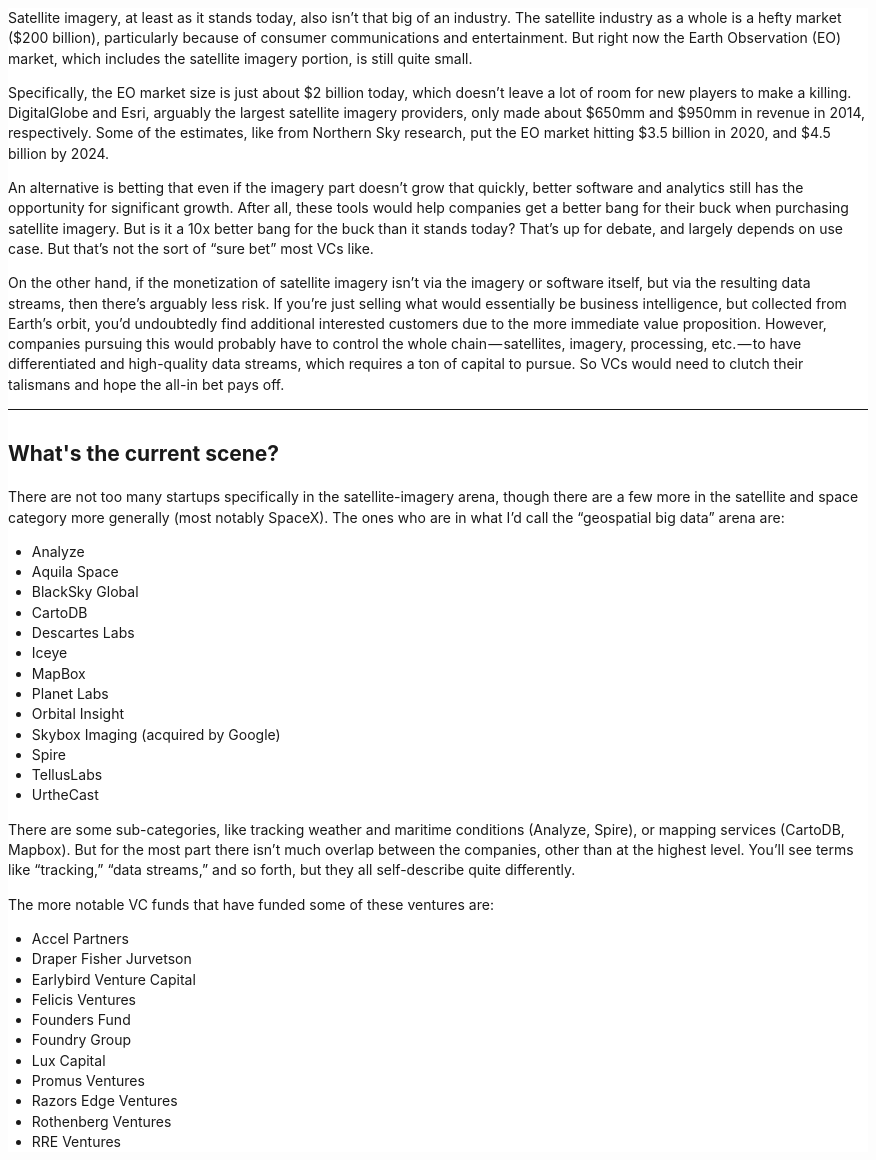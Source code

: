 Satellite imagery, at least as it stands today, also isn’t that big of an industry. The satellite industry as a whole is a hefty market ($200 billion), particularly because of consumer communications and entertainment. But right now the Earth Observation (EO) market, which includes the satellite imagery portion, is still quite small.

Specifically, the EO market size is just about $2 billion today, which doesn’t leave a lot of room for new players to make a killing. DigitalGlobe and Esri, arguably the largest satellite imagery providers, only made about $650mm and $950mm in revenue in 2014, respectively. Some of the estimates, like from Northern Sky research, put the EO market hitting $3.5 billion in 2020, and $4.5 billion by 2024.

An alternative is betting that even if the imagery part doesn’t grow that quickly, better software and analytics still has the opportunity for significant growth. After all, these tools would help companies get a better bang for their buck when purchasing satellite imagery. But is it a 10x better bang for the buck than it stands today? That’s up for debate, and largely depends on use case. But that’s not the sort of “sure bet” most VCs like.

On the other hand, if the monetization of satellite imagery isn’t via the imagery or software itself, but via the resulting data streams, then there’s arguably less risk. If you’re just selling what would essentially be business intelligence, but collected from Earth’s orbit, you’d undoubtedly find additional interested customers due to the more immediate value proposition. However, companies pursuing this would probably have to control the whole chain — satellites, imagery, processing, etc. — to have differentiated and high-quality data streams, which requires a ton of capital to pursue. So VCs would need to clutch their talismans and hope the all-in bet pays off.

***
## <a name="current-scene"></a>What's the current scene?
There are not too many startups specifically in the satellite-imagery arena, though there are a few more in the satellite and space category more generally (most notably SpaceX). The ones who are in what I’d call the “geospatial big data” arena are:

* Analyze
* Aquila Space
* BlackSky Global
* CartoDB
* Descartes Labs
* Iceye
* MapBox
* Planet Labs
* Orbital Insight
* Skybox Imaging (acquired by Google)
* Spire
* TellusLabs
* UrtheCast

There are some sub-categories, like tracking weather and maritime conditions (Analyze, Spire), or mapping services (CartoDB, Mapbox). But for the most part there isn’t much overlap between the companies, other than at the highest level. You’ll see terms like “tracking,” “data streams,” and so forth, but they all self-describe quite differently.

The more notable VC funds that have funded some of these ventures are:

* Accel Partners
* Draper Fisher Jurvetson
* Earlybird Venture Capital
* Felicis Ventures
* Founders Fund
* Foundry Group
* Lux Capital
* Promus Ventures
* Razors Edge Ventures
* Rothenberg Ventures
* RRE Ventures
